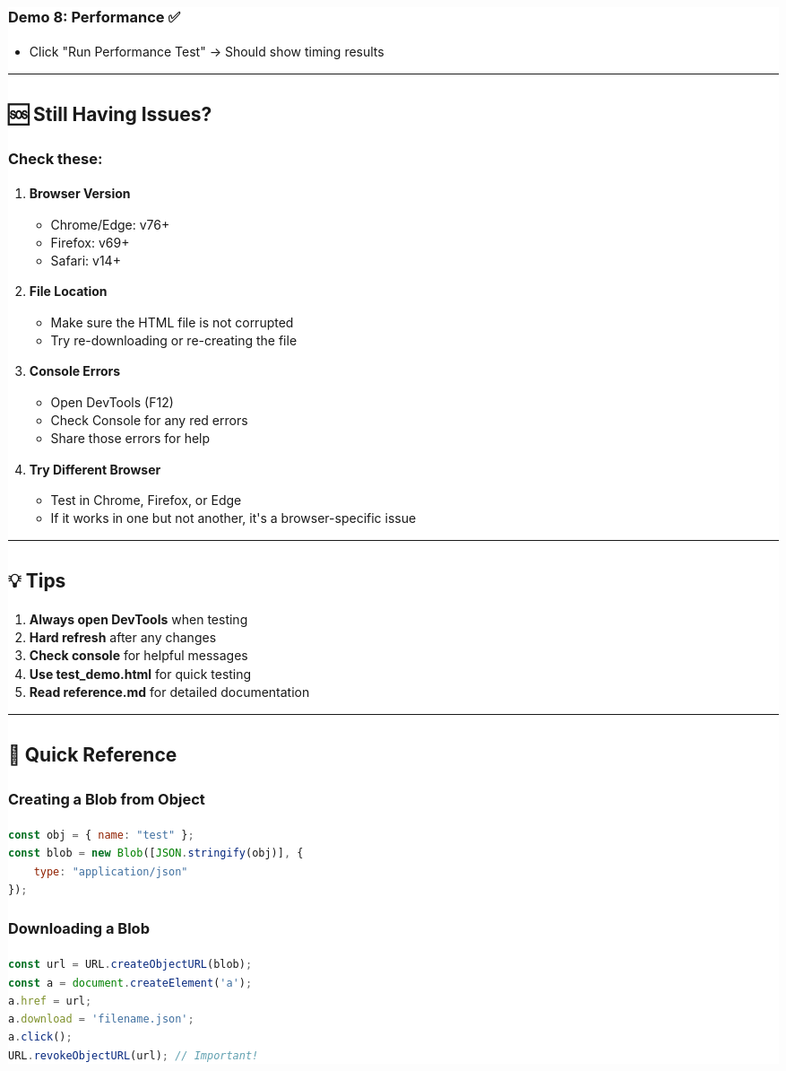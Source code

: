 ### Demo 8: Performance ✅
- Click "Run Performance Test" → Should show timing results

---

## 🆘 Still Having Issues?

### Check these:

1. **Browser Version**
   - Chrome/Edge: v76+
   - Firefox: v69+
   - Safari: v14+

2. **File Location**
   - Make sure the HTML file is not corrupted
   - Try re-downloading or re-creating the file

3. **Console Errors**
   - Open DevTools (F12)
   - Check Console for any red errors
   - Share those errors for help

4. **Try Different Browser**
   - Test in Chrome, Firefox, or Edge
   - If it works in one but not another, it's a browser-specific issue

---

## 💡 Tips

1. **Always open DevTools** when testing
2. **Hard refresh** after any changes
3. **Check console** for helpful messages
4. **Use test_demo.html** for quick testing
5. **Read reference.md** for detailed documentation

---

## 📝 Quick Reference

### Creating a Blob from Object
```javascript
const obj = { name: "test" };
const blob = new Blob([JSON.stringify(obj)], { 
    type: "application/json" 
});
```

### Downloading a Blob
```javascript
const url = URL.createObjectURL(blob);
const a = document.createElement('a');
a.href = url;
a.download = 'filename.json';
a.click();
URL.revokeObjectURL(url); // Important!
```
